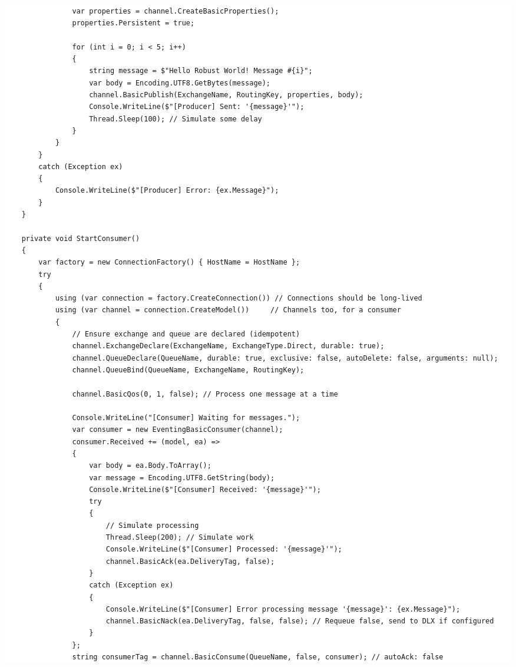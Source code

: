                     var properties = channel.CreateBasicProperties();
                    properties.Persistent = true;

                    for (int i = 0; i < 5; i++)
                    {
                        string message = $"Hello Robust World! Message #{i}";
                        var body = Encoding.UTF8.GetBytes(message);
                        channel.BasicPublish(ExchangeName, RoutingKey, properties, body);
                        Console.WriteLine($"[Producer] Sent: '{message}'");
                        Thread.Sleep(100); // Simulate some delay
                    }
                }
            }
            catch (Exception ex)
            {
                Console.WriteLine($"[Producer] Error: {ex.Message}");
            }
        }

        private void StartConsumer()
        {
            var factory = new ConnectionFactory() { HostName = HostName };
            try
            {
                using (var connection = factory.CreateConnection()) // Connections should be long-lived
                using (var channel = connection.CreateModel())     // Channels too, for a consumer
                {
                    // Ensure exchange and queue are declared (idempotent)
                    channel.ExchangeDeclare(ExchangeName, ExchangeType.Direct, durable: true);
                    channel.QueueDeclare(QueueName, durable: true, exclusive: false, autoDelete: false, arguments: null);
                    channel.QueueBind(QueueName, ExchangeName, RoutingKey);
                    
                    channel.BasicQos(0, 1, false); // Process one message at a time

                    Console.WriteLine("[Consumer] Waiting for messages.");
                    var consumer = new EventingBasicConsumer(channel);
                    consumer.Received += (model, ea) =>
                    {
                        var body = ea.Body.ToArray();
                        var message = Encoding.UTF8.GetString(body);
                        Console.WriteLine($"[Consumer] Received: '{message}'");
                        try
                        {
                            // Simulate processing
                            Thread.Sleep(200); // Simulate work
                            Console.WriteLine($"[Consumer] Processed: '{message}'");
                            channel.BasicAck(ea.DeliveryTag, false);
                        }
                        catch (Exception ex)
                        {
                            Console.WriteLine($"[Consumer] Error processing message '{message}': {ex.Message}");
                            channel.BasicNack(ea.DeliveryTag, false, false); // Requeue false, send to DLX if configured
                        }
                    };
                    string consumerTag = channel.BasicConsume(QueueName, false, consumer); // autoAck: false
